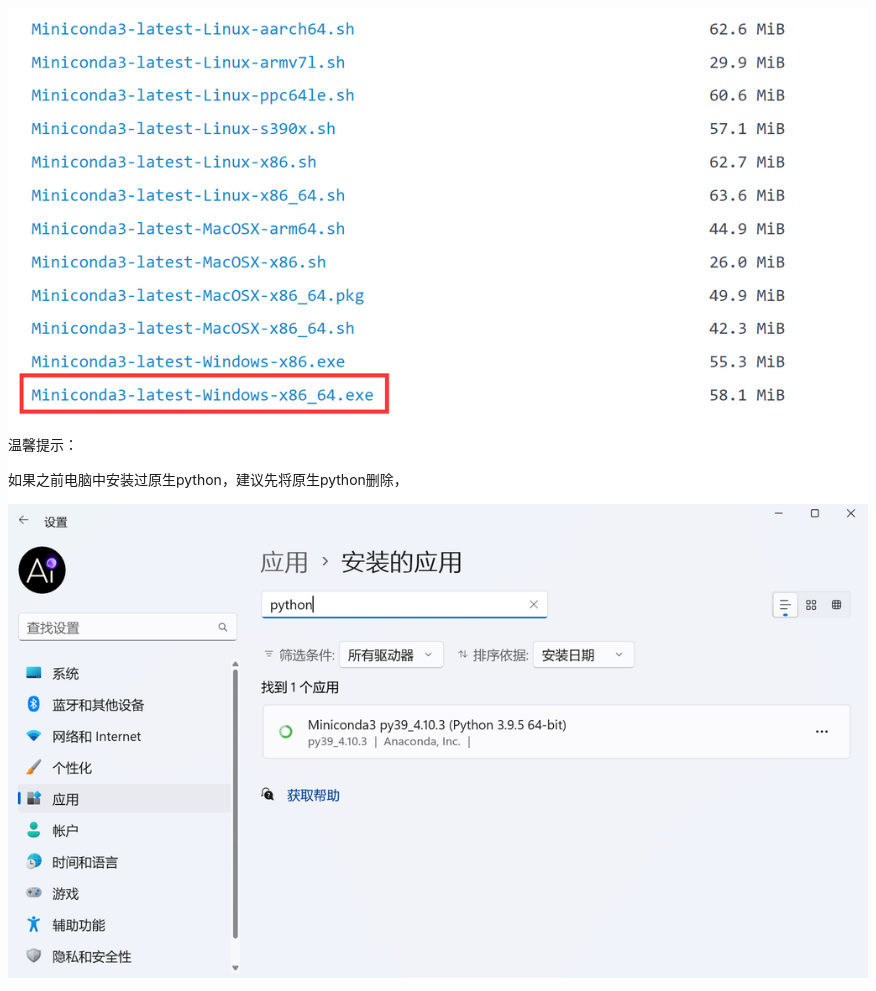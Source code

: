 ![image-20220214094932453](imgs/image-20220214094932453.png)

温馨提示：

如果之前电脑中安装过原生python，建议先将原生python删除，

![image-20230315105519307](imgs/image-20230315105519307.png)

